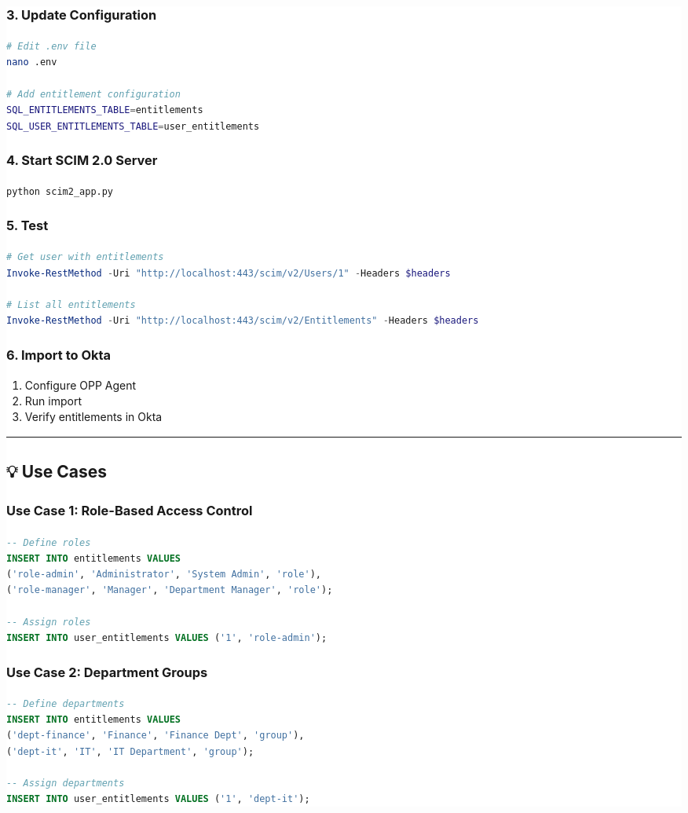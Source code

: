 ### 3. Update Configuration

```bash
# Edit .env file
nano .env

# Add entitlement configuration
SQL_ENTITLEMENTS_TABLE=entitlements
SQL_USER_ENTITLEMENTS_TABLE=user_entitlements
```

### 4. Start SCIM 2.0 Server

```bash
python scim2_app.py
```

### 5. Test

```powershell
# Get user with entitlements
Invoke-RestMethod -Uri "http://localhost:443/scim/v2/Users/1" -Headers $headers

# List all entitlements
Invoke-RestMethod -Uri "http://localhost:443/scim/v2/Entitlements" -Headers $headers
```

### 6. Import to Okta

1. Configure OPP Agent
2. Run import
3. Verify entitlements in Okta

---

## 💡 Use Cases

### Use Case 1: Role-Based Access Control
```sql
-- Define roles
INSERT INTO entitlements VALUES
('role-admin', 'Administrator', 'System Admin', 'role'),
('role-manager', 'Manager', 'Department Manager', 'role');

-- Assign roles
INSERT INTO user_entitlements VALUES ('1', 'role-admin');
```

### Use Case 2: Department Groups
```sql
-- Define departments
INSERT INTO entitlements VALUES
('dept-finance', 'Finance', 'Finance Dept', 'group'),
('dept-it', 'IT', 'IT Department', 'group');

-- Assign departments
INSERT INTO user_entitlements VALUES ('1', 'dept-it');
```
